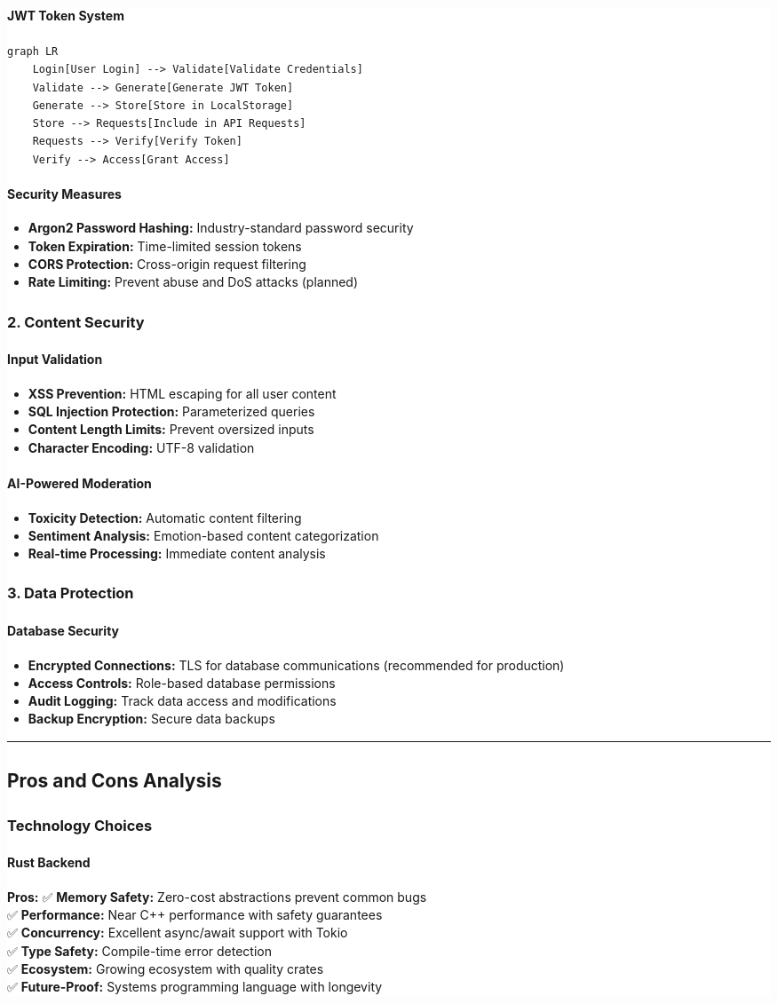 #### JWT Token System
```mermaid
graph LR
    Login[User Login] --> Validate[Validate Credentials]
    Validate --> Generate[Generate JWT Token]
    Generate --> Store[Store in LocalStorage]
    Store --> Requests[Include in API Requests]
    Requests --> Verify[Verify Token]
    Verify --> Access[Grant Access]
```

#### Security Measures
- **Argon2 Password Hashing:** Industry-standard password security
- **Token Expiration:** Time-limited session tokens
- **CORS Protection:** Cross-origin request filtering
- **Rate Limiting:** Prevent abuse and DoS attacks (planned)

### 2. Content Security

#### Input Validation
- **XSS Prevention:** HTML escaping for all user content
- **SQL Injection Protection:** Parameterized queries
- **Content Length Limits:** Prevent oversized inputs
- **Character Encoding:** UTF-8 validation

#### AI-Powered Moderation
- **Toxicity Detection:** Automatic content filtering
- **Sentiment Analysis:** Emotion-based content categorization
- **Real-time Processing:** Immediate content analysis

### 3. Data Protection

#### Database Security
- **Encrypted Connections:** TLS for database communications (recommended for production)
- **Access Controls:** Role-based database permissions
- **Audit Logging:** Track data access and modifications
- **Backup Encryption:** Secure data backups

---

## Pros and Cons Analysis

### Technology Choices

#### Rust Backend

**Pros:**
✅ **Memory Safety:** Zero-cost abstractions prevent common bugs  
✅ **Performance:** Near C++ performance with safety guarantees  
✅ **Concurrency:** Excellent async/await support with Tokio  
✅ **Type Safety:** Compile-time error detection  
✅ **Ecosystem:** Growing ecosystem with quality crates  
✅ **Future-Proof:** Systems programming language with longevity  
